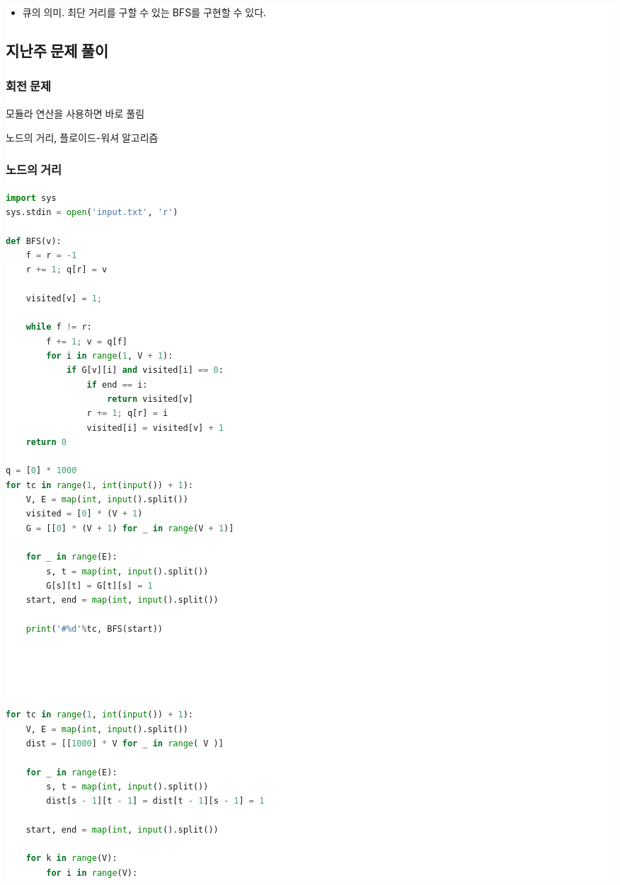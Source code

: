 - 큐의 의미. 최단 거리를 구할 수 있는 BFS를 구현할 수 있다.



## 지난주 문제 풀이

### 회전 문제

모듈라 연산을 사용하면 바로 풀림





노드의 거리, 플로이드-워셔 알고리즘

### 노드의 거리

```python
import sys
sys.stdin = open('input.txt', 'r')

def BFS(v):
    f = r = -1
    r += 1; q[r] = v

    visited[v] = 1;

    while f != r:
        f += 1; v = q[f]
        for i in range(1, V + 1):
            if G[v][i] and visited[i] == 0:
                if end == i:
                    return visited[v]
                r += 1; q[r] = i
                visited[i] = visited[v] + 1
    return 0

q = [0] * 1000
for tc in range(1, int(input()) + 1):
    V, E = map(int, input().split())
    visited = [0] * (V + 1)
    G = [[0] * (V + 1) for _ in range(V + 1)]

    for _ in range(E):
        s, t = map(int, input().split())
        G[s][t] = G[t][s] = 1
    start, end = map(int, input().split())

    print('#%d'%tc, BFS(start))





for tc in range(1, int(input()) + 1):
    V, E = map(int, input().split())
    dist = [[1000] * V for _ in range( V )]

    for _ in range(E):
        s, t = map(int, input().split())
        dist[s - 1][t - 1] = dist[t - 1][s - 1] = 1

    start, end = map(int, input().split())

    for k in range(V):
        for i in range(V):
```